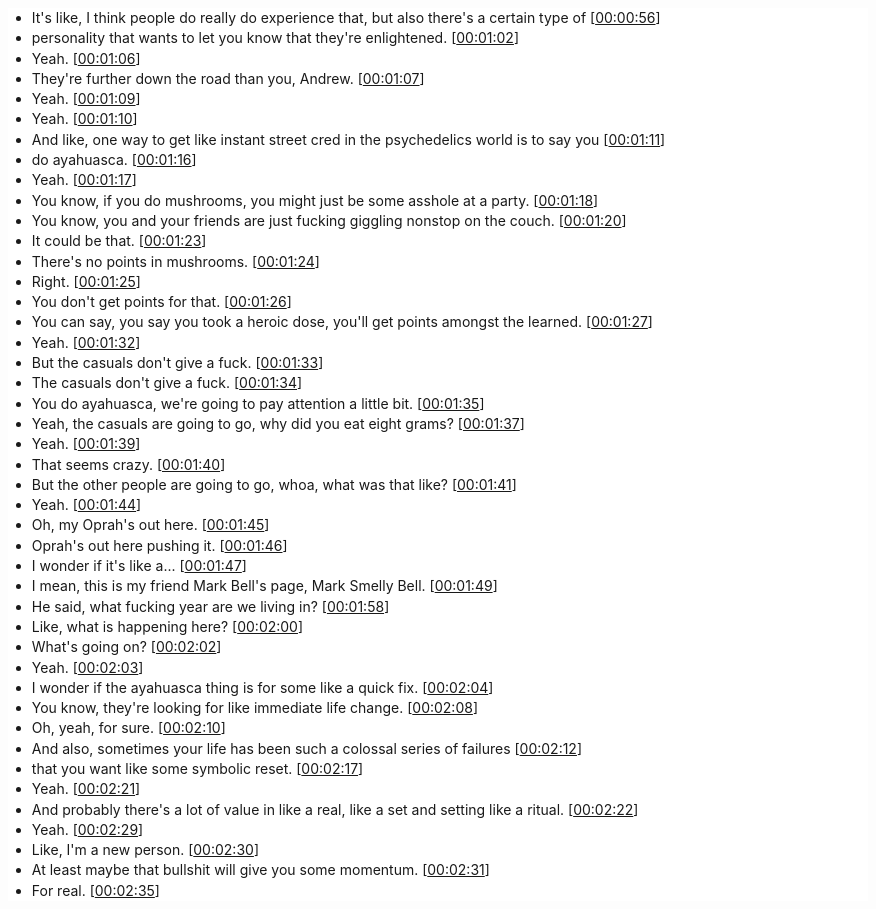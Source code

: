 *  It's like, I think people do really do experience that, but also there's a certain type of [[00:00:56](https://www.youtube.com/watch?v=ihfM3qgWz6I&t=56.0s)]
*  personality that wants to let you know that they're enlightened. [[00:01:02](https://www.youtube.com/watch?v=ihfM3qgWz6I&t=62.0s)]
*  Yeah. [[00:01:06](https://www.youtube.com/watch?v=ihfM3qgWz6I&t=66.0s)]
*  They're further down the road than you, Andrew. [[00:01:07](https://www.youtube.com/watch?v=ihfM3qgWz6I&t=67.0s)]
*  Yeah. [[00:01:09](https://www.youtube.com/watch?v=ihfM3qgWz6I&t=69.0s)]
*  Yeah. [[00:01:10](https://www.youtube.com/watch?v=ihfM3qgWz6I&t=70.0s)]
*  And like, one way to get like instant street cred in the psychedelics world is to say you [[00:01:11](https://www.youtube.com/watch?v=ihfM3qgWz6I&t=71.0s)]
*  do ayahuasca. [[00:01:16](https://www.youtube.com/watch?v=ihfM3qgWz6I&t=76.0s)]
*  Yeah. [[00:01:17](https://www.youtube.com/watch?v=ihfM3qgWz6I&t=77.0s)]
*  You know, if you do mushrooms, you might just be some asshole at a party. [[00:01:18](https://www.youtube.com/watch?v=ihfM3qgWz6I&t=78.0s)]
*  You know, you and your friends are just fucking giggling nonstop on the couch. [[00:01:20](https://www.youtube.com/watch?v=ihfM3qgWz6I&t=80.0s)]
*  It could be that. [[00:01:23](https://www.youtube.com/watch?v=ihfM3qgWz6I&t=83.0s)]
*  There's no points in mushrooms. [[00:01:24](https://www.youtube.com/watch?v=ihfM3qgWz6I&t=84.0s)]
*  Right. [[00:01:25](https://www.youtube.com/watch?v=ihfM3qgWz6I&t=85.0s)]
*  You don't get points for that. [[00:01:26](https://www.youtube.com/watch?v=ihfM3qgWz6I&t=86.0s)]
*  You can say, you say you took a heroic dose, you'll get points amongst the learned. [[00:01:27](https://www.youtube.com/watch?v=ihfM3qgWz6I&t=87.0s)]
*  Yeah. [[00:01:32](https://www.youtube.com/watch?v=ihfM3qgWz6I&t=92.0s)]
*  But the casuals don't give a fuck. [[00:01:33](https://www.youtube.com/watch?v=ihfM3qgWz6I&t=93.0s)]
*  The casuals don't give a fuck. [[00:01:34](https://www.youtube.com/watch?v=ihfM3qgWz6I&t=94.0s)]
*  You do ayahuasca, we're going to pay attention a little bit. [[00:01:35](https://www.youtube.com/watch?v=ihfM3qgWz6I&t=95.0s)]
*  Yeah, the casuals are going to go, why did you eat eight grams? [[00:01:37](https://www.youtube.com/watch?v=ihfM3qgWz6I&t=97.0s)]
*  Yeah. [[00:01:39](https://www.youtube.com/watch?v=ihfM3qgWz6I&t=99.0s)]
*  That seems crazy. [[00:01:40](https://www.youtube.com/watch?v=ihfM3qgWz6I&t=100.0s)]
*  But the other people are going to go, whoa, what was that like? [[00:01:41](https://www.youtube.com/watch?v=ihfM3qgWz6I&t=101.0s)]
*  Yeah. [[00:01:44](https://www.youtube.com/watch?v=ihfM3qgWz6I&t=104.0s)]
*  Oh, my Oprah's out here. [[00:01:45](https://www.youtube.com/watch?v=ihfM3qgWz6I&t=105.0s)]
*  Oprah's out here pushing it. [[00:01:46](https://www.youtube.com/watch?v=ihfM3qgWz6I&t=106.0s)]
*  I wonder if it's like a... [[00:01:47](https://www.youtube.com/watch?v=ihfM3qgWz6I&t=107.0s)]
*  I mean, this is my friend Mark Bell's page, Mark Smelly Bell. [[00:01:49](https://www.youtube.com/watch?v=ihfM3qgWz6I&t=109.0s)]
*  He said, what fucking year are we living in? [[00:01:58](https://www.youtube.com/watch?v=ihfM3qgWz6I&t=118.0s)]
*  Like, what is happening here? [[00:02:00](https://www.youtube.com/watch?v=ihfM3qgWz6I&t=120.0s)]
*  What's going on? [[00:02:02](https://www.youtube.com/watch?v=ihfM3qgWz6I&t=122.0s)]
*  Yeah. [[00:02:03](https://www.youtube.com/watch?v=ihfM3qgWz6I&t=123.0s)]
*  I wonder if the ayahuasca thing is for some like a quick fix. [[00:02:04](https://www.youtube.com/watch?v=ihfM3qgWz6I&t=124.0s)]
*  You know, they're looking for like immediate life change. [[00:02:08](https://www.youtube.com/watch?v=ihfM3qgWz6I&t=128.0s)]
*  Oh, yeah, for sure. [[00:02:10](https://www.youtube.com/watch?v=ihfM3qgWz6I&t=130.0s)]
*  And also, sometimes your life has been such a colossal series of failures [[00:02:12](https://www.youtube.com/watch?v=ihfM3qgWz6I&t=132.0s)]
*  that you want like some symbolic reset. [[00:02:17](https://www.youtube.com/watch?v=ihfM3qgWz6I&t=137.0s)]
*  Yeah. [[00:02:21](https://www.youtube.com/watch?v=ihfM3qgWz6I&t=141.0s)]
*  And probably there's a lot of value in like a real, like a set and setting like a ritual. [[00:02:22](https://www.youtube.com/watch?v=ihfM3qgWz6I&t=142.0s)]
*  Yeah. [[00:02:29](https://www.youtube.com/watch?v=ihfM3qgWz6I&t=149.0s)]
*  Like, I'm a new person. [[00:02:30](https://www.youtube.com/watch?v=ihfM3qgWz6I&t=150.0s)]
*  At least maybe that bullshit will give you some momentum. [[00:02:31](https://www.youtube.com/watch?v=ihfM3qgWz6I&t=151.0s)]
*  For real. [[00:02:35](https://www.youtube.com/watch?v=ihfM3qgWz6I&t=155.0s)]